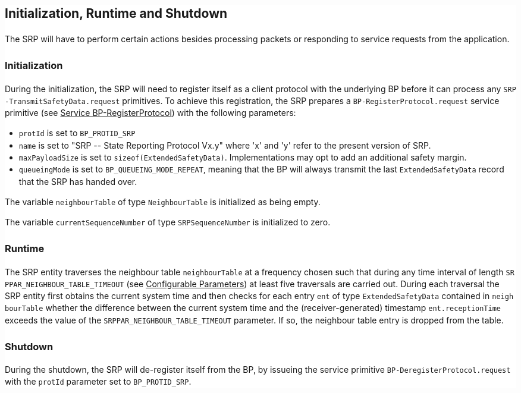 
## Initialization, Runtime and Shutdown

The SRP will have to perform certain actions besides processing
packets or responding to service requests from the application.


### Initialization

During the initialization, the SRP will need to register itself as a
client protocol with the underlying BP before it can process any
`SRP-TransmitSafetyData.request` primitives. To achieve this
registration, the SRP prepares a `BP-RegisterProtocol.request` service
primitive (see [Service
BP-RegisterProtocol](#bp-interface-service-bp-register-protocol)) with
the following parameters:

- `protId` is set to `BP_PROTID_SRP`
- `name` is set to "SRP -- State Reporting Protocol Vx.y" where
  'x' and 'y' refer to the present version of SRP.
- `maxPayloadSize` is set to
  `sizeof(ExtendedSafetyData)`. Implementations may opt to add an
  additional safety margin.
- `queueingMode` is set to `BP_QUEUEING_MODE_REPEAT`, meaning that the
  BP will always transmit the last `ExtendedSafetyData` record that the
  SRP has handed over.

The variable `neighbourTable` of type `NeighbourTable` is  initialized
as being empty.

The variable `currentSequenceNumber` of type `SRPSequenceNumber` is
initialized to zero.


### Runtime

The SRP entity traverses the neighbour table `neighbourTable` at a
frequency chosen such that during any time interval of length
`SRPPAR_NEIGHBOUR_TABLE_TIMEOUT` (see [Configurable
Parameters](#srp-configurable-parameters)) at least five traversals
are carried out. During each traversal the SRP entity first obtains
the current system time and then checks for each entry `ent` of type
`ExtendedSafetyData` contained in `neighbourTable` whether the
difference between the current system time and the
(receiver-generated) timestamp `ent.receptionTime` exceeds the value
of the `SRPPAR_NEIGHBOUR_TABLE_TIMEOUT` parameter. If so, the
neighbour table entry is dropped from the table.


### Shutdown

During the shutdown, the SRP will de-register itself from the
BP, by issueing the service primitive `BP-DeregisterProtocol.request`
with the `protId` parameter set to `BP_PROTID_SRP`.
